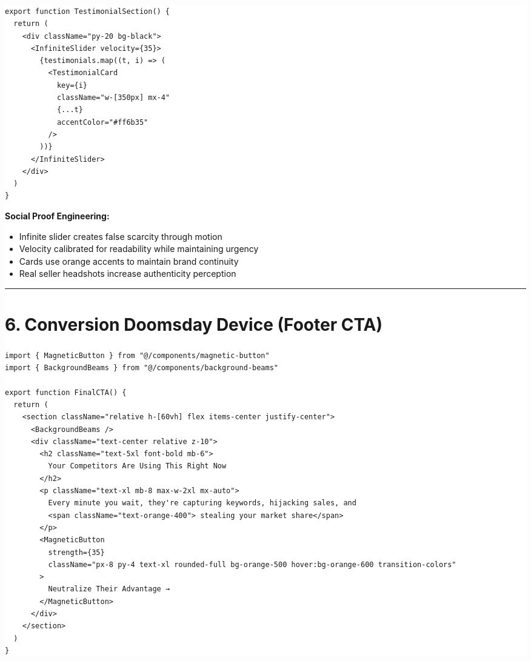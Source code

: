 ```tsx
export function TestimonialSection() {
  return (
    <div className="py-20 bg-black">
      <InfiniteSlider velocity={35}>
        {testimonials.map((t, i) => (
          <TestimonialCard 
            key={i}
            className="w-[350px] mx-4"
            {...t}
            accentColor="#ff6b35"
          />
        ))}
      </InfiniteSlider>
    </div>
  )
}
```

**Social Proof Engineering:**  
- Infinite slider creates false scarcity through motion  
- Velocity calibrated for readability while maintaining urgency  
- Cards use orange accents to maintain brand continuity  
- Real seller headshots increase authenticity perception  

---

# 6. Conversion Doomsday Device (Footer CTA)  

```tsx
import { MagneticButton } from "@/components/magnetic-button"
import { BackgroundBeams } from "@/components/background-beams"

export function FinalCTA() {
  return (
    <section className="relative h-[60vh] flex items-center justify-center">
      <BackgroundBeams />
      <div className="text-center relative z-10">
        <h2 className="text-5xl font-bold mb-6">
          Your Competitors Are Using This Right Now
        </h2>
        <p className="text-xl mb-8 max-w-2xl mx-auto">
          Every minute you wait, they're capturing keywords, hijacking sales, and  
          <span className="text-orange-400"> stealing your market share</span>
        </p>
        <MagneticButton 
          strength={35}
          className="px-8 py-4 text-xl rounded-full bg-orange-500 hover:bg-orange-600 transition-colors"
        >
          Neutralize Their Advantage →
        </MagneticButton>
      </div>
    </section>
  )
}
```
